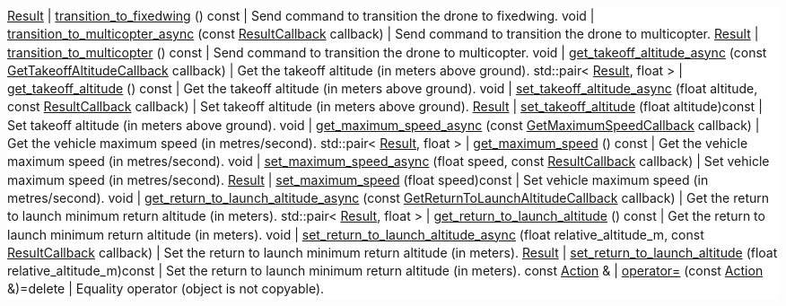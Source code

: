 [Result](classmavsdk_1_1_action.md#classmavsdk_1_1_action_1adc2e13257ef13de0e7610cf879a0ec51) | [transition_to_fixedwing](#classmavsdk_1_1_action_1a8d5cf999a48ea3859ec75db27cf4fbda) () const | Send command to transition the drone to fixedwing.
void | [transition_to_multicopter_async](#classmavsdk_1_1_action_1a8c109076641b5c9aa6dd78ea8b913529) (const [ResultCallback](classmavsdk_1_1_action.md#classmavsdk_1_1_action_1a70a7b6e742d0c86728dc2e1827dacccd) callback) | Send command to transition the drone to multicopter.
[Result](classmavsdk_1_1_action.md#classmavsdk_1_1_action_1adc2e13257ef13de0e7610cf879a0ec51) | [transition_to_multicopter](#classmavsdk_1_1_action_1aac94bfb8613a8e9869e3620b3dc9bb8e) () const | Send command to transition the drone to multicopter.
void | [get_takeoff_altitude_async](#classmavsdk_1_1_action_1a0a600e6ef75a69341d8b21243e7b1a71) (const [GetTakeoffAltitudeCallback](classmavsdk_1_1_action.md#classmavsdk_1_1_action_1ad1ae6edb8ea375a3472ef14313b591e2) callback) | Get the takeoff altitude (in meters above ground).
std::pair< [Result](classmavsdk_1_1_action.md#classmavsdk_1_1_action_1adc2e13257ef13de0e7610cf879a0ec51), float > | [get_takeoff_altitude](#classmavsdk_1_1_action_1a85df48432c5ed2c6e23831409139ed39) () const | Get the takeoff altitude (in meters above ground).
void | [set_takeoff_altitude_async](#classmavsdk_1_1_action_1a9027c3e5f9eaf37cdfe8c426727c7693) (float altitude, const [ResultCallback](classmavsdk_1_1_action.md#classmavsdk_1_1_action_1a70a7b6e742d0c86728dc2e1827dacccd) callback) | Set takeoff altitude (in meters above ground).
[Result](classmavsdk_1_1_action.md#classmavsdk_1_1_action_1adc2e13257ef13de0e7610cf879a0ec51) | [set_takeoff_altitude](#classmavsdk_1_1_action_1ace2188fe367b3bb10b17b89c88d1f952) (float altitude)const | Set takeoff altitude (in meters above ground).
void | [get_maximum_speed_async](#classmavsdk_1_1_action_1a30aada232be0f805950a78e2005ade75) (const [GetMaximumSpeedCallback](classmavsdk_1_1_action.md#classmavsdk_1_1_action_1a6993096d3e1424a817ad58ce8217a73c) callback) | Get the vehicle maximum speed (in metres/second).
std::pair< [Result](classmavsdk_1_1_action.md#classmavsdk_1_1_action_1adc2e13257ef13de0e7610cf879a0ec51), float > | [get_maximum_speed](#classmavsdk_1_1_action_1a128bf73fe8d0d359f36a3a9a327799ee) () const | Get the vehicle maximum speed (in metres/second).
void | [set_maximum_speed_async](#classmavsdk_1_1_action_1abc99f14481f0d961228c6535da9017a6) (float speed, const [ResultCallback](classmavsdk_1_1_action.md#classmavsdk_1_1_action_1a70a7b6e742d0c86728dc2e1827dacccd) callback) | Set vehicle maximum speed (in metres/second).
[Result](classmavsdk_1_1_action.md#classmavsdk_1_1_action_1adc2e13257ef13de0e7610cf879a0ec51) | [set_maximum_speed](#classmavsdk_1_1_action_1a5fccee1636215bccf8d77d9dca15134e) (float speed)const | Set vehicle maximum speed (in metres/second).
void | [get_return_to_launch_altitude_async](#classmavsdk_1_1_action_1aa19935b55d80f63e06397b3ea4b51c22) (const [GetReturnToLaunchAltitudeCallback](classmavsdk_1_1_action.md#classmavsdk_1_1_action_1af28acf6f7cff11f3c583761edb7d7415) callback) | Get the return to launch minimum return altitude (in meters).
std::pair< [Result](classmavsdk_1_1_action.md#classmavsdk_1_1_action_1adc2e13257ef13de0e7610cf879a0ec51), float > | [get_return_to_launch_altitude](#classmavsdk_1_1_action_1aeffd084ea51c8a784e28b44b859b6586) () const | Get the return to launch minimum return altitude (in meters).
void | [set_return_to_launch_altitude_async](#classmavsdk_1_1_action_1acdc4360c21ec82c57125023c552b3410) (float relative_altitude_m, const [ResultCallback](classmavsdk_1_1_action.md#classmavsdk_1_1_action_1a70a7b6e742d0c86728dc2e1827dacccd) callback) | Set the return to launch minimum return altitude (in meters).
[Result](classmavsdk_1_1_action.md#classmavsdk_1_1_action_1adc2e13257ef13de0e7610cf879a0ec51) | [set_return_to_launch_altitude](#classmavsdk_1_1_action_1a5b05e84d35fad5b0ba2837aae1b3686e) (float relative_altitude_m)const | Set the return to launch minimum return altitude (in meters).
const [Action](classmavsdk_1_1_action.md) & | [operator=](#classmavsdk_1_1_action_1a1ff7e178b7ededc41bd9ccab0ca07457) (const [Action](classmavsdk_1_1_action.md) &)=delete | Equality operator (object is not copyable).
